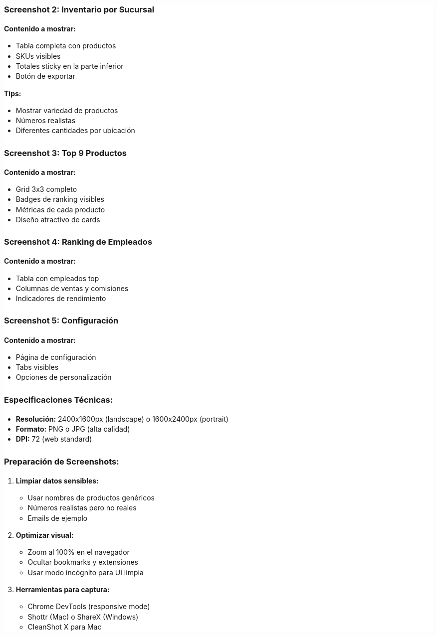 ### Screenshot 2: Inventario por Sucursal
**Contenido a mostrar:**
- Tabla completa con productos
- SKUs visibles
- Totales sticky en la parte inferior
- Botón de exportar

**Tips:**
- Mostrar variedad de productos
- Números realistas
- Diferentes cantidades por ubicación

### Screenshot 3: Top 9 Productos
**Contenido a mostrar:**
- Grid 3x3 completo
- Badges de ranking visibles
- Métricas de cada producto
- Diseño atractivo de cards

### Screenshot 4: Ranking de Empleados
**Contenido a mostrar:**
- Tabla con empleados top
- Columnas de ventas y comisiones
- Indicadores de rendimiento

### Screenshot 5: Configuración
**Contenido a mostrar:**
- Página de configuración
- Tabs visibles
- Opciones de personalización

### Especificaciones Técnicas:
- **Resolución:** 2400x1600px (landscape) o 1600x2400px (portrait)
- **Formato:** PNG o JPG (alta calidad)
- **DPI:** 72 (web standard)

### Preparación de Screenshots:

1. **Limpiar datos sensibles:**
   - Usar nombres de productos genéricos
   - Números realistas pero no reales
   - Emails de ejemplo

2. **Optimizar visual:**
   - Zoom al 100% en el navegador
   - Ocultar bookmarks y extensiones
   - Usar modo incógnito para UI limpia

3. **Herramientas para captura:**
   - Chrome DevTools (responsive mode)
   - Shottr (Mac) o ShareX (Windows)
   - CleanShot X para Mac
